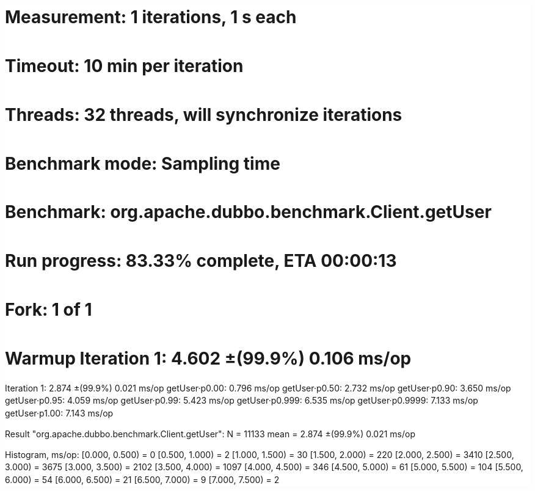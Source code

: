 # Measurement: 1 iterations, 1 s each
# Timeout: 10 min per iteration
# Threads: 32 threads, will synchronize iterations
# Benchmark mode: Sampling time
# Benchmark: org.apache.dubbo.benchmark.Client.getUser

# Run progress: 83.33% complete, ETA 00:00:13
# Fork: 1 of 1
# Warmup Iteration   1: 4.602 ±(99.9%) 0.106 ms/op
Iteration   1: 2.874 ±(99.9%) 0.021 ms/op
                 getUser·p0.00:   0.796 ms/op
                 getUser·p0.50:   2.732 ms/op
                 getUser·p0.90:   3.650 ms/op
                 getUser·p0.95:   4.059 ms/op
                 getUser·p0.99:   5.423 ms/op
                 getUser·p0.999:  6.535 ms/op
                 getUser·p0.9999: 7.133 ms/op
                 getUser·p1.00:   7.143 ms/op



Result "org.apache.dubbo.benchmark.Client.getUser":
  N = 11133
  mean =      2.874 ±(99.9%) 0.021 ms/op

  Histogram, ms/op:
    [0.000, 0.500) = 0 
    [0.500, 1.000) = 2 
    [1.000, 1.500) = 30 
    [1.500, 2.000) = 220 
    [2.000, 2.500) = 3410 
    [2.500, 3.000) = 3675 
    [3.000, 3.500) = 2102 
    [3.500, 4.000) = 1097 
    [4.000, 4.500) = 346 
    [4.500, 5.000) = 61 
    [5.000, 5.500) = 104 
    [5.500, 6.000) = 54 
    [6.000, 6.500) = 21 
    [6.500, 7.000) = 9 
    [7.000, 7.500) = 2 
